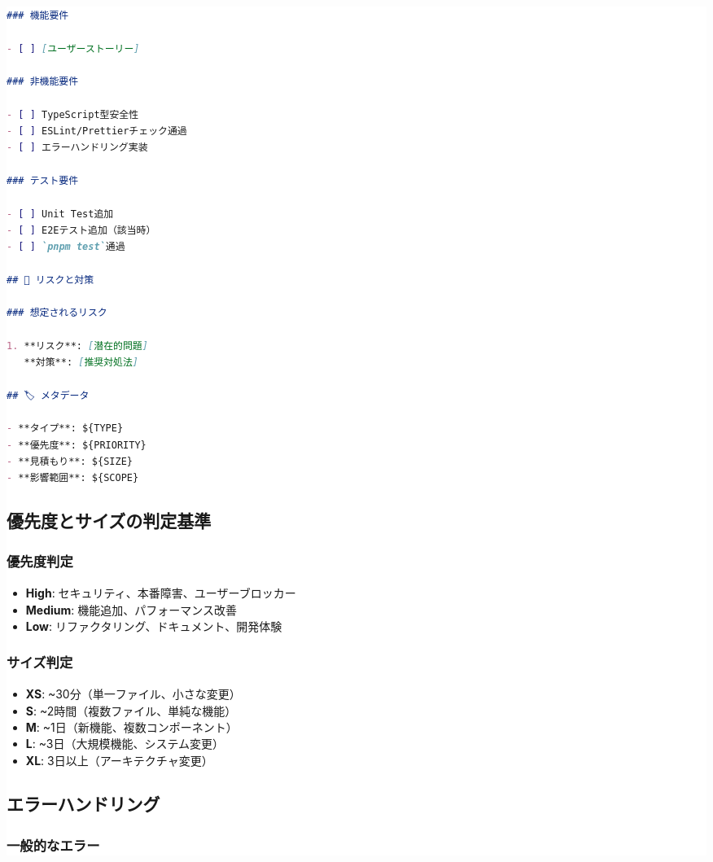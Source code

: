 ```markdown
### 機能要件

- [ ] [ユーザーストーリー]

### 非機能要件

- [ ] TypeScript型安全性
- [ ] ESLint/Prettierチェック通過
- [ ] エラーハンドリング実装

### テスト要件

- [ ] Unit Test追加
- [ ] E2Eテスト追加（該当時）
- [ ] `pnpm test`通過

## 🚨 リスクと対策

### 想定されるリスク

1. **リスク**: [潜在的問題]
   **対策**: [推奨対処法]

## 🏷️ メタデータ

- **タイプ**: ${TYPE}
- **優先度**: ${PRIORITY}
- **見積もり**: ${SIZE}
- **影響範囲**: ${SCOPE}
```

## 優先度とサイズの判定基準

### 優先度判定

- **High**: セキュリティ、本番障害、ユーザーブロッカー
- **Medium**: 機能追加、パフォーマンス改善
- **Low**: リファクタリング、ドキュメント、開発体験

### サイズ判定

- **XS**: ~30分（単一ファイル、小さな変更）
- **S**: ~2時間（複数ファイル、単純な機能）
- **M**: ~1日（新機能、複数コンポーネント）
- **L**: ~3日（大規模機能、システム変更）
- **XL**: 3日以上（アーキテクチャ変更）

## エラーハンドリング

### 一般的なエラー
